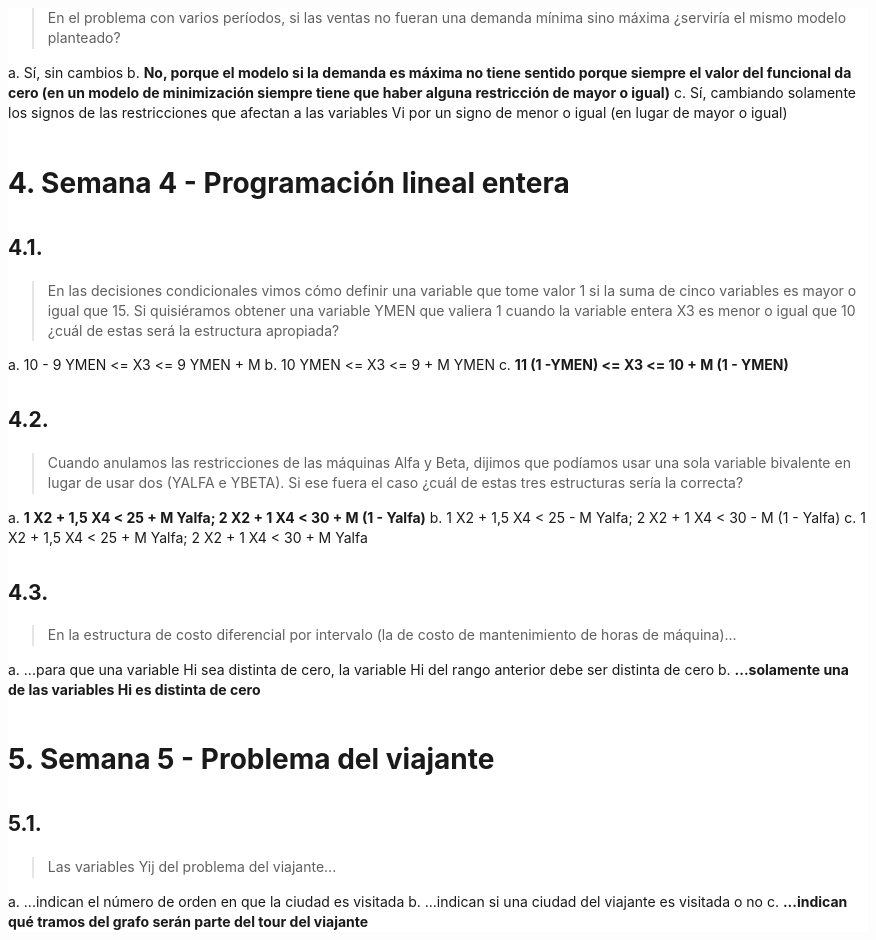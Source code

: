 > En el problema con varios períodos, si las ventas no fueran una demanda mínima sino máxima ¿serviría el mismo modelo planteado?

a. Sí, sin cambios
b. **No, porque el modelo si la demanda es máxima no tiene sentido porque siempre el valor del funcional da cero (en un modelo de minimización siempre tiene que haber alguna restricción de mayor o igual)**
c. Sí, cambiando solamente los signos de las restricciones que afectan a las variables Vi por un signo de menor o igual (en lugar de mayor o igual)

# 4. Semana 4 - Programación lineal entera

## 4.1. 

> En las decisiones condicionales vimos cómo definir una variable que tome valor 1 si la suma de cinco variables es mayor o igual que 15. Si quisiéramos obtener una variable YMEN que valiera 1 cuando la variable entera X3 es menor o igual que 10 ¿cuál de estas será la estructura apropiada?

a. 10 - 9 YMEN <= X3 <= 9 YMEN + M
b. 10 YMEN <= X3 <= 9 + M YMEN
c. **11 (1 -YMEN) <= X3 <= 10 + M (1 - YMEN)**

## 4.2. 

> Cuando anulamos las restricciones de las máquinas Alfa y Beta, dijimos que podíamos usar una sola variable bivalente en lugar de usar dos (YALFA e YBETA). Si ese fuera el caso ¿cuál de estas tres estructuras sería la correcta?

a. **1 X2 + 1,5 X4 < 25 + M Yalfa;        2 X2 + 1 X4 < 30 + M (1 - Yalfa)**
b. 1 X2 + 1,5 X4 < 25 - M Yalfa;        2 X2 + 1 X4 < 30 - M (1 - Yalfa)
c. 1 X2 + 1,5 X4 < 25 + M Yalfa;        2 X2 + 1 X4 < 30 + M  Yalfa

## 4.3. 

> En la estructura de costo diferencial por intervalo (la de costo de mantenimiento de horas de máquina)...

a. ...para que una variable Hi sea distinta de cero, la variable Hi del rango anterior debe ser distinta de cero
b. **...solamente una de las variables Hi es distinta de cero**


# 5. Semana 5 - Problema del viajante

## 5.1. 

> Las variables Yij del problema del viajante...

a. ...indican el número de orden en que la ciudad es visitada
b. ...indican si una ciudad del viajante es visitada o no
c. **...indican qué tramos del grafo serán parte del tour del viajante**
